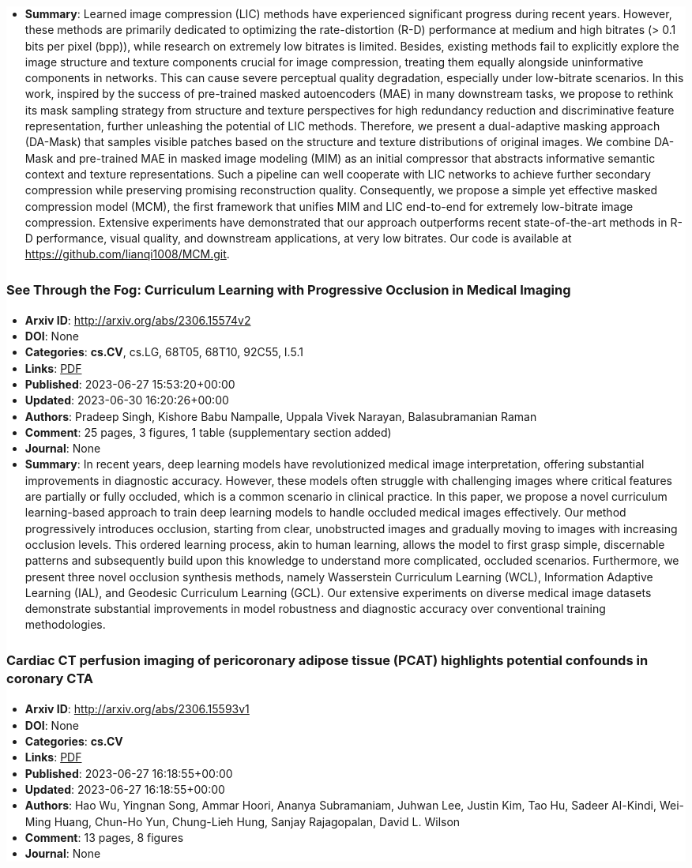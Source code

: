 - **Summary**: Learned image compression (LIC) methods have experienced significant progress during recent years. However, these methods are primarily dedicated to optimizing the rate-distortion (R-D) performance at medium and high bitrates (> 0.1 bits per pixel (bpp)), while research on extremely low bitrates is limited. Besides, existing methods fail to explicitly explore the image structure and texture components crucial for image compression, treating them equally alongside uninformative components in networks. This can cause severe perceptual quality degradation, especially under low-bitrate scenarios. In this work, inspired by the success of pre-trained masked autoencoders (MAE) in many downstream tasks, we propose to rethink its mask sampling strategy from structure and texture perspectives for high redundancy reduction and discriminative feature representation, further unleashing the potential of LIC methods. Therefore, we present a dual-adaptive masking approach (DA-Mask) that samples visible patches based on the structure and texture distributions of original images. We combine DA-Mask and pre-trained MAE in masked image modeling (MIM) as an initial compressor that abstracts informative semantic context and texture representations. Such a pipeline can well cooperate with LIC networks to achieve further secondary compression while preserving promising reconstruction quality. Consequently, we propose a simple yet effective masked compression model (MCM), the first framework that unifies MIM and LIC end-to-end for extremely low-bitrate image compression. Extensive experiments have demonstrated that our approach outperforms recent state-of-the-art methods in R-D performance, visual quality, and downstream applications, at very low bitrates. Our code is available at https://github.com/lianqi1008/MCM.git.



### See Through the Fog: Curriculum Learning with Progressive Occlusion in Medical Imaging
- **Arxiv ID**: http://arxiv.org/abs/2306.15574v2
- **DOI**: None
- **Categories**: **cs.CV**, cs.LG, 68T05, 68T10, 92C55, I.5.1
- **Links**: [PDF](http://arxiv.org/pdf/2306.15574v2)
- **Published**: 2023-06-27 15:53:20+00:00
- **Updated**: 2023-06-30 16:20:26+00:00
- **Authors**: Pradeep Singh, Kishore Babu Nampalle, Uppala Vivek Narayan, Balasubramanian Raman
- **Comment**: 25 pages, 3 figures, 1 table (supplementary section added)
- **Journal**: None
- **Summary**: In recent years, deep learning models have revolutionized medical image interpretation, offering substantial improvements in diagnostic accuracy. However, these models often struggle with challenging images where critical features are partially or fully occluded, which is a common scenario in clinical practice. In this paper, we propose a novel curriculum learning-based approach to train deep learning models to handle occluded medical images effectively. Our method progressively introduces occlusion, starting from clear, unobstructed images and gradually moving to images with increasing occlusion levels. This ordered learning process, akin to human learning, allows the model to first grasp simple, discernable patterns and subsequently build upon this knowledge to understand more complicated, occluded scenarios. Furthermore, we present three novel occlusion synthesis methods, namely Wasserstein Curriculum Learning (WCL), Information Adaptive Learning (IAL), and Geodesic Curriculum Learning (GCL). Our extensive experiments on diverse medical image datasets demonstrate substantial improvements in model robustness and diagnostic accuracy over conventional training methodologies.



### Cardiac CT perfusion imaging of pericoronary adipose tissue (PCAT) highlights potential confounds in coronary CTA
- **Arxiv ID**: http://arxiv.org/abs/2306.15593v1
- **DOI**: None
- **Categories**: **cs.CV**
- **Links**: [PDF](http://arxiv.org/pdf/2306.15593v1)
- **Published**: 2023-06-27 16:18:55+00:00
- **Updated**: 2023-06-27 16:18:55+00:00
- **Authors**: Hao Wu, Yingnan Song, Ammar Hoori, Ananya Subramaniam, Juhwan Lee, Justin Kim, Tao Hu, Sadeer Al-Kindi, Wei-Ming Huang, Chun-Ho Yun, Chung-Lieh Hung, Sanjay Rajagopalan, David L. Wilson
- **Comment**: 13 pages, 8 figures
- **Journal**: None